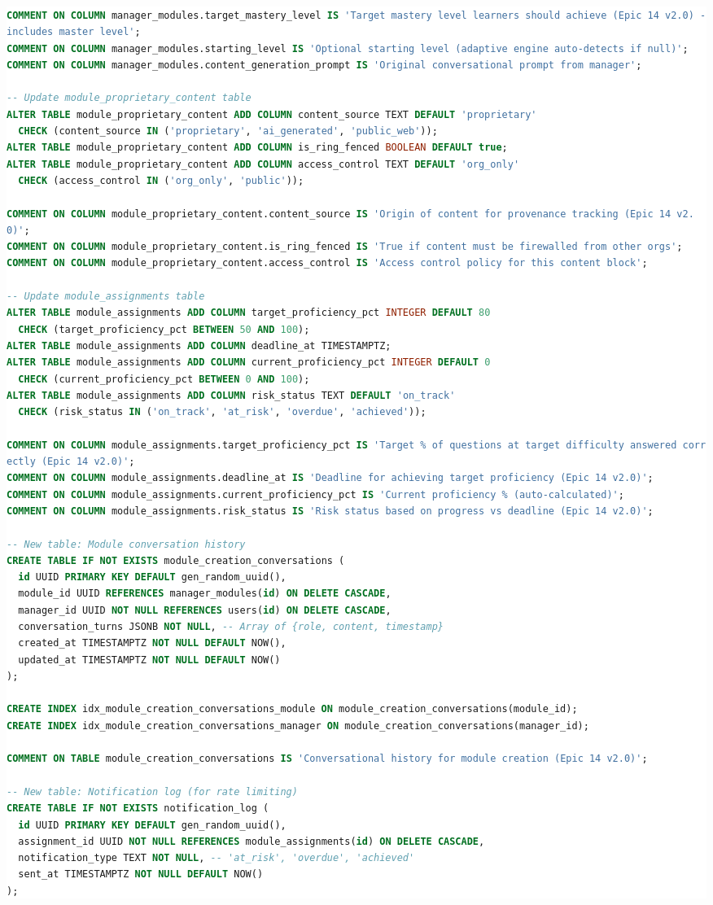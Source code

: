 ```sql
COMMENT ON COLUMN manager_modules.target_mastery_level IS 'Target mastery level learners should achieve (Epic 14 v2.0) - includes master level';
COMMENT ON COLUMN manager_modules.starting_level IS 'Optional starting level (adaptive engine auto-detects if null)';
COMMENT ON COLUMN manager_modules.content_generation_prompt IS 'Original conversational prompt from manager';

-- Update module_proprietary_content table
ALTER TABLE module_proprietary_content ADD COLUMN content_source TEXT DEFAULT 'proprietary' 
  CHECK (content_source IN ('proprietary', 'ai_generated', 'public_web'));
ALTER TABLE module_proprietary_content ADD COLUMN is_ring_fenced BOOLEAN DEFAULT true;
ALTER TABLE module_proprietary_content ADD COLUMN access_control TEXT DEFAULT 'org_only' 
  CHECK (access_control IN ('org_only', 'public'));

COMMENT ON COLUMN module_proprietary_content.content_source IS 'Origin of content for provenance tracking (Epic 14 v2.0)';
COMMENT ON COLUMN module_proprietary_content.is_ring_fenced IS 'True if content must be firewalled from other orgs';
COMMENT ON COLUMN module_proprietary_content.access_control IS 'Access control policy for this content block';

-- Update module_assignments table
ALTER TABLE module_assignments ADD COLUMN target_proficiency_pct INTEGER DEFAULT 80 
  CHECK (target_proficiency_pct BETWEEN 50 AND 100);
ALTER TABLE module_assignments ADD COLUMN deadline_at TIMESTAMPTZ;
ALTER TABLE module_assignments ADD COLUMN current_proficiency_pct INTEGER DEFAULT 0 
  CHECK (current_proficiency_pct BETWEEN 0 AND 100);
ALTER TABLE module_assignments ADD COLUMN risk_status TEXT DEFAULT 'on_track' 
  CHECK (risk_status IN ('on_track', 'at_risk', 'overdue', 'achieved'));

COMMENT ON COLUMN module_assignments.target_proficiency_pct IS 'Target % of questions at target difficulty answered correctly (Epic 14 v2.0)';
COMMENT ON COLUMN module_assignments.deadline_at IS 'Deadline for achieving target proficiency (Epic 14 v2.0)';
COMMENT ON COLUMN module_assignments.current_proficiency_pct IS 'Current proficiency % (auto-calculated)';
COMMENT ON COLUMN module_assignments.risk_status IS 'Risk status based on progress vs deadline (Epic 14 v2.0)';

-- New table: Module conversation history
CREATE TABLE IF NOT EXISTS module_creation_conversations (
  id UUID PRIMARY KEY DEFAULT gen_random_uuid(),
  module_id UUID REFERENCES manager_modules(id) ON DELETE CASCADE,
  manager_id UUID NOT NULL REFERENCES users(id) ON DELETE CASCADE,
  conversation_turns JSONB NOT NULL, -- Array of {role, content, timestamp}
  created_at TIMESTAMPTZ NOT NULL DEFAULT NOW(),
  updated_at TIMESTAMPTZ NOT NULL DEFAULT NOW()
);

CREATE INDEX idx_module_creation_conversations_module ON module_creation_conversations(module_id);
CREATE INDEX idx_module_creation_conversations_manager ON module_creation_conversations(manager_id);

COMMENT ON TABLE module_creation_conversations IS 'Conversational history for module creation (Epic 14 v2.0)';

-- New table: Notification log (for rate limiting)
CREATE TABLE IF NOT EXISTS notification_log (
  id UUID PRIMARY KEY DEFAULT gen_random_uuid(),
  assignment_id UUID NOT NULL REFERENCES module_assignments(id) ON DELETE CASCADE,
  notification_type TEXT NOT NULL, -- 'at_risk', 'overdue', 'achieved'
  sent_at TIMESTAMPTZ NOT NULL DEFAULT NOW()
);
```